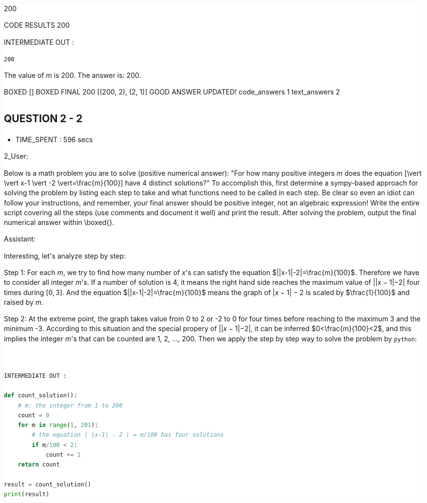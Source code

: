 200

CODE RESULTS 200

INTERMEDIATE OUT :
```output
200
```
The value of $m$ is $200$. The answer is: $200$.

BOXED []
BOXED FINAL 200
[(200, 2), (2, 1)]
GOOD ANSWER UPDATED!
code_answers 1 text_answers 2



## QUESTION 2 - 2 
- TIME_SPENT : 596 secs

2_User:

Below is a math problem you are to solve (positive numerical answer):
"For how many positive integers $m$ does the equation \[\vert \vert x-1 \vert -2 \vert=\frac{m}{100}\] have $4$ distinct solutions?"
To accomplish this, first determine a sympy-based approach for solving the problem by listing each step to take and what functions need to be called in each step. Be clear so even an idiot can follow your instructions, and remember, your final answer should be positive integer, not an algebraic expression!
Write the entire script covering all the steps (use comments and document it well) and print the result. After solving the problem, output the final numerical answer within \boxed{}.

Assistant: 

Interesting, let's analyze step by step:



Step 1: For each $m$, we try to find how many number of $x$'s can satisfy the equation $||x-1|-2|=\frac{m}{100}$. Therefore we have to consider all integer $m$'s. If a number of solution is 4, it means the right hand side reaches the maximum value of $||x-1|-2|$ four times during $[0,3]$. And the equation $||x-1|-2|=\frac{m}{100}$ means the graph of $|x-1|-2$ is scaled by $\frac{1}{100}$ and raised by $m$.

Step 2: At the extreme point, the graph takes value from 0 to 2 or -2 to 0 for four times before reaching to the maximum 3 and the minimum -3. According to this situation and the special propery of $| |x-1|-2|$, it can be inferred $0<\frac{m}{100}<2$, and this implies the integer $m$'s that can be counted are 1, 2, ..., 200. Then we apply the step by step way to solve the problem by `python`:

```python


INTERMEDIATE OUT :

def count_solution():
    # m: the integer from 1 to 200
    count = 0
    for m in range(1, 201):
        # the equation | |x-1| - 2 | = m/100 has four solutions
        if m/100 < 2:
            count += 1
    return count

result = count_solution()
print(result)
```
